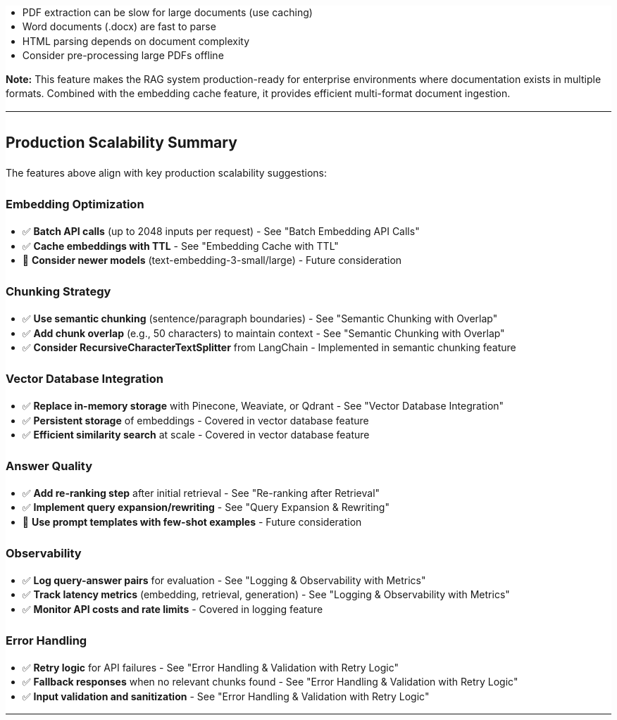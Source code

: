 - PDF extraction can be slow for large documents (use caching)
- Word documents (.docx) are fast to parse
- HTML parsing depends on document complexity
- Consider pre-processing large PDFs offline

**Note:** This feature makes the RAG system production-ready for enterprise environments where documentation exists in multiple formats. Combined with the embedding cache feature, it provides efficient multi-format document ingestion.

---

## Production Scalability Summary

The features above align with key production scalability suggestions:

### Embedding Optimization

- ✅ **Batch API calls** (up to 2048 inputs per request) - See "Batch Embedding API Calls"
- ✅ **Cache embeddings with TTL** - See "Embedding Cache with TTL"
- 🔄 **Consider newer models** (text-embedding-3-small/large) - Future consideration

### Chunking Strategy

- ✅ **Use semantic chunking** (sentence/paragraph boundaries) - See "Semantic Chunking with Overlap"
- ✅ **Add chunk overlap** (e.g., 50 characters) to maintain context - See "Semantic Chunking with Overlap"
- ✅ **Consider RecursiveCharacterTextSplitter** from LangChain - Implemented in semantic chunking feature

### Vector Database Integration

- ✅ **Replace in-memory storage** with Pinecone, Weaviate, or Qdrant - See "Vector Database Integration"
- ✅ **Persistent storage** of embeddings - Covered in vector database feature
- ✅ **Efficient similarity search** at scale - Covered in vector database feature

### Answer Quality

- ✅ **Add re-ranking step** after initial retrieval - See "Re-ranking after Retrieval"
- ✅ **Implement query expansion/rewriting** - See "Query Expansion & Rewriting"
- 🔄 **Use prompt templates with few-shot examples** - Future consideration

### Observability

- ✅ **Log query-answer pairs** for evaluation - See "Logging & Observability with Metrics"
- ✅ **Track latency metrics** (embedding, retrieval, generation) - See "Logging & Observability with Metrics"
- ✅ **Monitor API costs and rate limits** - Covered in logging feature

### Error Handling

- ✅ **Retry logic** for API failures - See "Error Handling & Validation with Retry Logic"
- ✅ **Fallback responses** when no relevant chunks found - See "Error Handling & Validation with Retry Logic"
- ✅ **Input validation and sanitization** - See "Error Handling & Validation with Retry Logic"

---